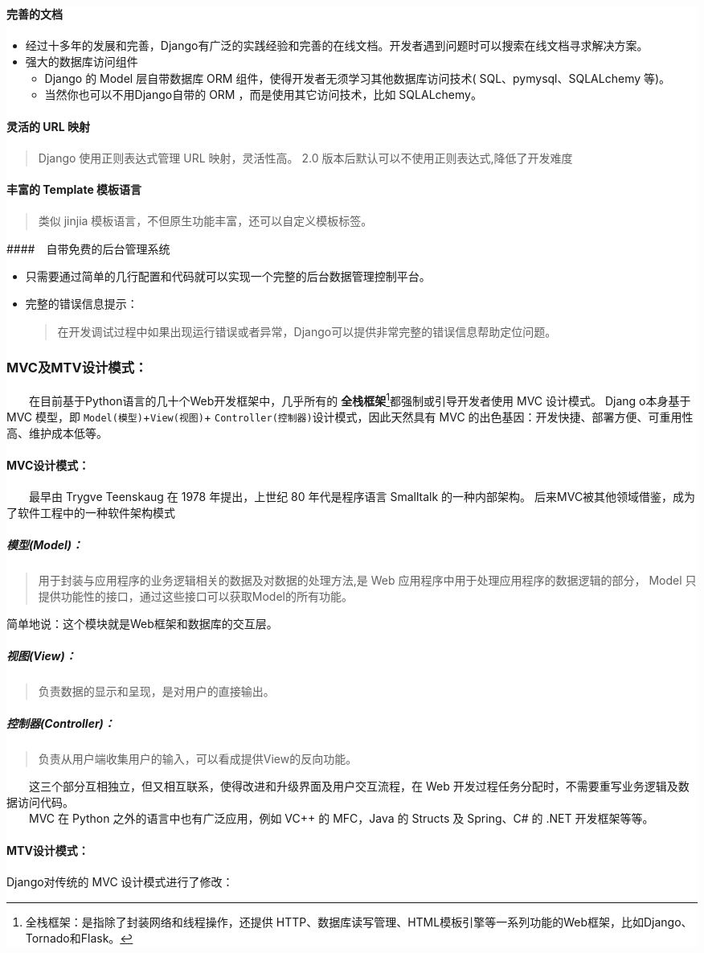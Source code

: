 #### 完善的文档  
- 经过十多年的发展和完善，Django有广泛的实践经验和完善的在线文档。开发者遇到问题时可以搜索在线文档寻求解决方案。  
- 强大的数据库访问组件  
  - Django 的 Model 层自带数据库 ORM 组件，使得开发者无须学习其他数据库访问技术( SQL、pymysql、SQLALchemy 等)。
  - 当然你也可以不用Django自带的 ORM ，而是使用其它访问技术，比如 SQLALchemy。

#### 灵活的 URL 映射  		
> Django 使用正则表达式管理 URL 映射，灵活性高。
> 2.0 版本后默认可以不使用正则表达式,降低了开发难度

#### 丰富的 Template 模板语言  
> 类似 jinjia 模板语言，不但原生功能丰富，还可以自定义模板标签。

####　自带免费的后台管理系统  
- 只需要通过简单的几行配置和代码就可以实现一个完整的后台数据管理控制平台。
- 完整的错误信息提示：

  > 在开发调试过程中如果出现运行错误或者异常，Django可以提供非常完整的错误信息帮助定位问题。





### MVC及MTV设计模式：
&emsp;&emsp;在目前基于Python语言的几十个Web开发框架中，几乎所有的 **全栈框架**[^全栈框架]都强制或引导开发者使用 MVC 设计模式。  Djang o本身基于 MVC 模型，即 `Model(模型)`+`View(视图)`+ `Controller(控制器)`设计模式，因此天然具有 MVC 的出色基因：开发快捷、部署方便、可重用性高、维护成本低等。

[^全栈框架]:全栈框架：是指除了封装网络和线程操作，还提供 HTTP、数据库读写管理、HTML模板引擎等一系列功能的Web框架，比如Django、Tornado和Flask。



#### MVC设计模式：
&emsp;&emsp;最早由 Trygve Teenskaug 在 1978 年提出，上世纪 80 年代是程序语言 Smalltalk 的一种内部架构。 后来MVC被其他领域借鉴，成为了软件工程中的一种软件架构模式



##### **模型(Model)**：
> 用于封装与应用程序的业务逻辑相关的数据及对数据的处理方法,是 Web 应用程序中用于处理应用程序的数据逻辑的部分，
> Model 只提供功能性的接口，通过这些接口可以获取Model的所有功能。

简单地说：这个模块就是Web框架和数据库的交互层。

##### **视图(View)：**

> 负责数据的显示和呈现，是对用户的直接输出。

##### **控制器(Controller)：**

> 负责从用户端收集用户的输入，可以看成提供View的反向功能。

&emsp;&emsp;这三个部分互相独立，但又相互联系，使得改进和升级界面及用户交互流程，在 Web 开发过程任务分配时，不需要重写业务逻辑及数据访问代码。  
&emsp;&emsp;MVC 在 Python 之外的语言中也有广泛应用，例如 VC++ 的 MFC，Java 的 Structs 及 Spring、C# 的 .NET 开发框架等等。  



#### MTV设计模式：

Django对传统的 MVC 设计模式进行了修改： 
